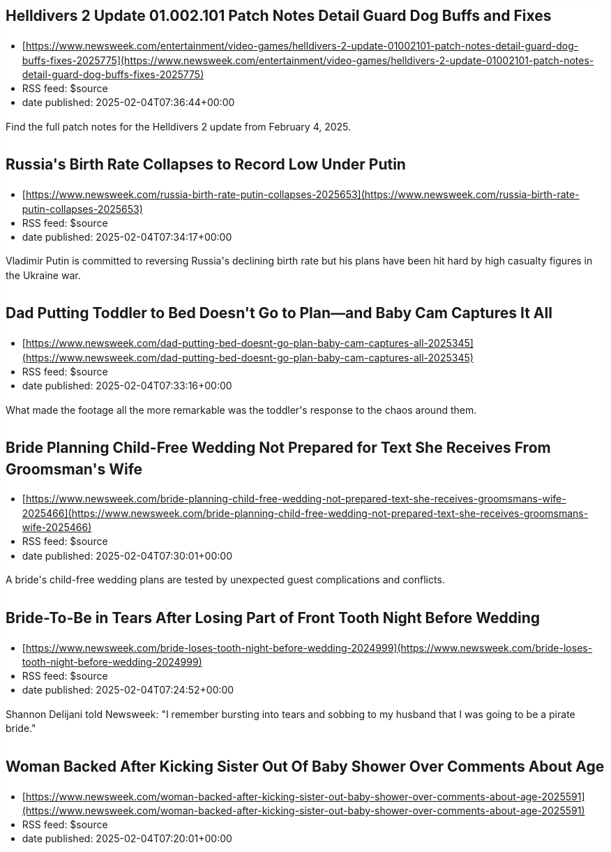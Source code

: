 ## Helldivers 2 Update 01.002.101 Patch Notes Detail Guard Dog Buffs and Fixes
 - [https://www.newsweek.com/entertainment/video-games/helldivers-2-update-01002101-patch-notes-detail-guard-dog-buffs-fixes-2025775](https://www.newsweek.com/entertainment/video-games/helldivers-2-update-01002101-patch-notes-detail-guard-dog-buffs-fixes-2025775)
 - RSS feed: $source
 - date published: 2025-02-04T07:36:44+00:00

Find the full patch notes for the Helldivers 2 update from February 4, 2025.

## Russia's Birth Rate Collapses to Record Low Under Putin
 - [https://www.newsweek.com/russia-birth-rate-putin-collapses-2025653](https://www.newsweek.com/russia-birth-rate-putin-collapses-2025653)
 - RSS feed: $source
 - date published: 2025-02-04T07:34:17+00:00

Vladimir Putin is committed to reversing Russia's declining birth rate but his plans have been hit hard by high casualty figures in the Ukraine war.

## Dad Putting Toddler to Bed Doesn't Go to Plan—and Baby Cam Captures It All
 - [https://www.newsweek.com/dad-putting-bed-doesnt-go-plan-baby-cam-captures-all-2025345](https://www.newsweek.com/dad-putting-bed-doesnt-go-plan-baby-cam-captures-all-2025345)
 - RSS feed: $source
 - date published: 2025-02-04T07:33:16+00:00

What made the footage all the more remarkable was the toddler's response to the chaos around them.

## Bride Planning Child-Free Wedding Not Prepared for Text She Receives From Groomsman's Wife
 - [https://www.newsweek.com/bride-planning-child-free-wedding-not-prepared-text-she-receives-groomsmans-wife-2025466](https://www.newsweek.com/bride-planning-child-free-wedding-not-prepared-text-she-receives-groomsmans-wife-2025466)
 - RSS feed: $source
 - date published: 2025-02-04T07:30:01+00:00

A bride's child-free wedding plans are tested by unexpected guest complications and conflicts.

## Bride-To-Be in Tears After Losing Part of Front Tooth Night Before Wedding
 - [https://www.newsweek.com/bride-loses-tooth-night-before-wedding-2024999](https://www.newsweek.com/bride-loses-tooth-night-before-wedding-2024999)
 - RSS feed: $source
 - date published: 2025-02-04T07:24:52+00:00

Shannon Delijani told Newsweek: "I remember bursting into tears and sobbing to my husband that I was going to be a pirate bride."

## Woman Backed After Kicking Sister Out Of Baby Shower Over Comments About Age
 - [https://www.newsweek.com/woman-backed-after-kicking-sister-out-baby-shower-over-comments-about-age-2025591](https://www.newsweek.com/woman-backed-after-kicking-sister-out-baby-shower-over-comments-about-age-2025591)
 - RSS feed: $source
 - date published: 2025-02-04T07:20:01+00:00
